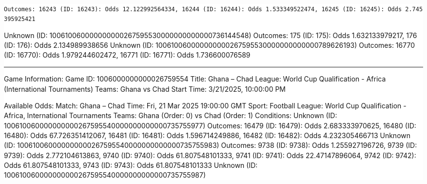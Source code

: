     Outcomes: 16243 (ID: 16243): Odds 12.122992564334, 16244 (ID: 16244): Odds 1.533349522474, 16245 (ID: 16245): Odds 2.745395925421
  Unknown (ID: 100610060000000000267595530000000000000736144548)
    Outcomes: 175 (ID: 175): Odds 1.632133979217, 176 (ID: 176): Odds 2.134989938656
  Unknown (ID: 100610060000000000267595530000000000000789626193)
    Outcomes: 16770 (ID: 16770): Odds 1.979244602472, 16771 (ID: 16771): Odds 1.736600076589

--------------------------------------------------------------------------------


Game Information:
Game ID: 1006000000000026759554
Title: Ghana – Chad
League: World Cup Qualification - Africa (International Tournaments)
Teams: Ghana vs Chad
Start Time: 3/21/2025, 10:00:00 PM

Available Odds:
Match: Ghana – Chad
Time: Fri, 21 Mar 2025 19:00:00 GMT
Sport: Football
League: World Cup Qualification - Africa, International Tournaments
Teams: Ghana (Order: 0) vs Chad (Order: 1)
Conditions:
  Unknown (ID: 100610060000000000267595540000000000000735755977)
    Outcomes: 16479 (ID: 16479): Odds 2.683333970625, 16480 (ID: 16480): Odds 67.726351412067, 16481 (ID: 16481): Odds 1.596714249886, 16482 (ID: 16482): Odds 4.232305466713
  Unknown (ID: 100610060000000000267595540000000000000735755983)
    Outcomes: 9738 (ID: 9738): Odds 1.255927196726, 9739 (ID: 9739): Odds 2.772104613863, 9740 (ID: 9740): Odds 61.807548101333, 9741 (ID: 9741): Odds 22.47147896064, 9742 (ID: 9742): Odds 61.807548101333, 9743 (ID: 9743): Odds 61.807548101333
  Unknown (ID: 100610060000000000267595540000000000000735755987)
